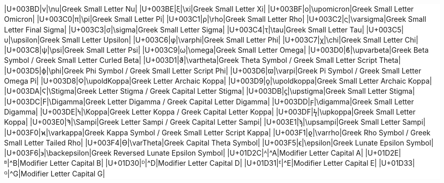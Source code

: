 |U+003BD|ν|\nu|Greek Small Letter Nu|
|U+003BE|ξ|\xi|Greek Small Letter Xi|
|U+003BF|ο|\upomicron|Greek Small Letter Omicron|
|U+003C0|π|\pi|Greek Small Letter Pi|
|U+003C1|ρ|\rho|Greek Small Letter Rho|
|U+003C2|ς|\varsigma|Greek Small Letter Final Sigma|
|U+003C3|σ|\sigma|Greek Small Letter Sigma|
|U+003C4|τ|\tau|Greek Small Letter Tau|
|U+003C5|υ|\upsilon|Greek Small Letter Upsilon|
|U+003C6|φ|\varphi|Greek Small Letter Phi|
|U+003C7|χ|\chi|Greek Small Letter Chi|
|U+003C8|ψ|\psi|Greek Small Letter Psi|
|U+003C9|ω|\omega|Greek Small Letter Omega|
|U+003D0|ϐ|\upvarbeta|Greek Beta Symbol / Greek Small Letter Curled Beta|
|U+003D1|ϑ|\vartheta|Greek Theta Symbol / Greek Small Letter Script Theta|
|U+003D5|ϕ|\phi|Greek Phi Symbol / Greek Small Letter Script Phi|
|U+003D6|ϖ|\varpi|Greek Pi Symbol / Greek Small Letter Omega Pi|
|U+003D8|Ϙ|\upoldKoppa|Greek Letter Archaic Koppa|
|U+003D9|ϙ|\upoldkoppa|Greek Small Letter Archaic Koppa|
|U+003DA|Ϛ|\Stigma|Greek Letter Stigma / Greek Capital Letter Stigma|
|U+003DB|ϛ|\upstigma|Greek Small Letter Stigma|
|U+003DC|Ϝ|\Digamma|Greek Letter Digamma / Greek Capital Letter Digamma|
|U+003DD|ϝ|\digamma|Greek Small Letter Digamma|
|U+003DE|Ϟ|\Koppa|Greek Letter Koppa / Greek Capital Letter Koppa|
|U+003DF|ϟ|\upkoppa|Greek Small Letter Koppa|
|U+003E0|Ϡ|\Sampi|Greek Letter Sampi / Greek Capital Letter Sampi|
|U+003E1|ϡ|\upsampi|Greek Small Letter Sampi|
|U+003F0|ϰ|\varkappa|Greek Kappa Symbol / Greek Small Letter Script Kappa|
|U+003F1|ϱ|\varrho|Greek Rho Symbol / Greek Small Letter Tailed Rho|
|U+003F4|ϴ|\varTheta|Greek Capital Theta Symbol|
|U+003F5|ϵ|\epsilon|Greek Lunate Epsilon Symbol|
|U+003F6|϶|\backepsilon|Greek Reversed Lunate Epsilon Symbol|
|U+01D2C|ᴬ|\^A|Modifier Letter Capital A|
|U+01D2E|ᴮ|\^B|Modifier Letter Capital B|
|U+01D30|ᴰ|\^D|Modifier Letter Capital D|
|U+01D31|ᴱ|\^E|Modifier Letter Capital E|
|U+01D33|ᴳ|\^G|Modifier Letter Capital G|